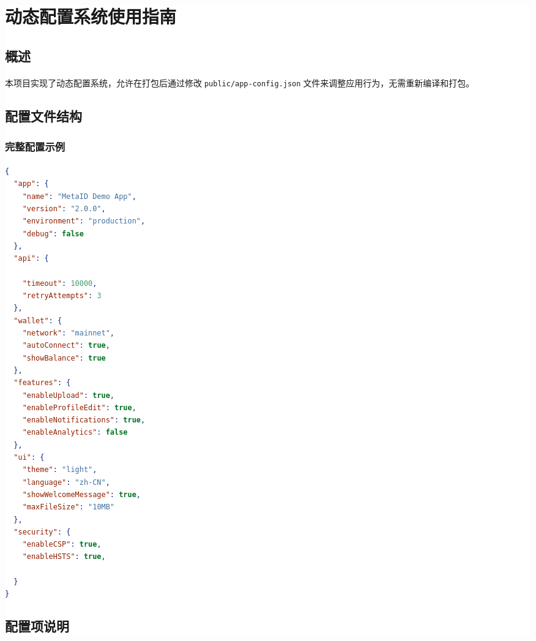 # 动态配置系统使用指南

## 概述

本项目实现了动态配置系统，允许在打包后通过修改 `public/app-config.json` 文件来调整应用行为，无需重新编译和打包。

## 配置文件结构

### 完整配置示例

```json
{
  "app": {
    "name": "MetaID Demo App",
    "version": "2.0.0",
    "environment": "production",
    "debug": false
  },
  "api": {
    
    "timeout": 10000,
    "retryAttempts": 3
  },
  "wallet": {
    "network": "mainnet",
    "autoConnect": true,
    "showBalance": true
  },
  "features": {
    "enableUpload": true,
    "enableProfileEdit": true,
    "enableNotifications": true,
    "enableAnalytics": false
  },
  "ui": {
    "theme": "light",
    "language": "zh-CN",
    "showWelcomeMessage": true,
    "maxFileSize": "10MB"
  },
  "security": {
    "enableCSP": true,
    "enableHSTS": true,
 
  }
}
```

## 配置项说明
